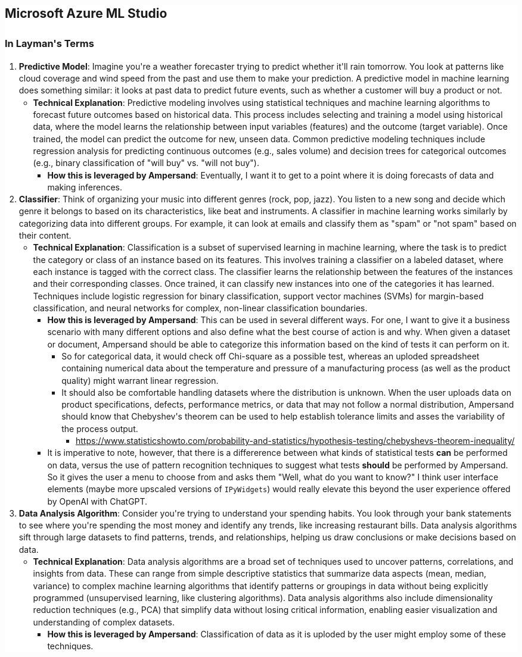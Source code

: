 ## Microsoft Azure ML Studio

### In Layman's Terms

1. **Predictive Model**: Imagine you're a weather forecaster trying to predict whether it'll rain tomorrow. You look at patterns like cloud coverage and wind speed from the past and use them to make your prediction. A predictive model in machine learning does something similar: it looks at past data to predict future events, such as whether a customer will buy a product or not.
   - **Technical Explanation**: Predictive modeling involves using statistical techniques and machine learning algorithms to forecast future outcomes based on historical data. This process includes selecting and training a model using historical data, where the model learns the relationship between input variables (features) and the outcome (target variable). Once trained, the model can predict the outcome for new, unseen data. Common predictive modeling techniques include regression analysis for predicting continuous outcomes (e.g., sales volume) and decision trees for categorical outcomes (e.g., binary classification of "will buy" vs. "will not buy").
       - **How this is leveraged by Ampersand**: Eventually, I want it to get to a point where it is doing forecasts of data and making inferences.
2. **Classifier**: Think of organizing your music into different genres (rock, pop, jazz). You listen to a new song and decide which genre it belongs to based on its characteristics, like beat and instruments. A classifier in machine learning works similarly by categorizing data into different groups. For example, it can look at emails and classify them as "spam" or "not spam" based on their content.
   - **Technical Explanation**: Classification is a subset of supervised learning in machine learning, where the task is to predict the category or class of an instance based on its features. This involves training a classifier on a labeled dataset, where each instance is tagged with the correct class. The classifier learns the relationship between the features of the instances and their corresponding classes. Once trained, it can classify new instances into one of the categories it has learned. Techniques include logistic regression for binary classification, support vector machines (SVMs) for margin-based classification, and neural networks for complex, non-linear classification boundaries.
       - **How this is leveraged by Ampersand**: This can be used in several different ways. For one, I want to give it a business scenario with many different options and also define what the best course of action is and why. When given a dataset or document, Ampersand should be able to categorize this information based on the kind of tests it can perform on it.
           - So for categorical data, it would check off Chi-square as a possible test, whereas an uploded spreadsheet containing numerical data about the temperature and pressure of a manufacturing process (as well as the product quality) might warrant linear regression.
           - It should also be comfortable handling datasets where the distribution is unknown. When the user uploads data on product specifications, defects, performance metrics, or data that may not follow a normal distribution, Ampersand should know that Chebyshev's theorem can be used to help establish tolerance limits and asses the variability of the process output.
               - https://www.statisticshowto.com/probability-and-statistics/hypothesis-testing/chebyshevs-theorem-inequality/
        - It is imperative to note, however, that there is a differerence between what kinds of statistical tests **can** be performed on data, versus the use of pattern recognition techniques to suggest what tests **should** be performed by Ampersand. So it gives the user a menu to choose from and asks them "Well, what do you want to know?" I think user interface elements (maybe more upscaled versions of `IPyWidgets`) would really elevate this beyond the user experience offered by OpenAI with ChatGPT.
3. **Data Analysis Algorithm**: Consider you're trying to understand your spending habits. You look through your bank statements to see where you're spending the most money and identify any trends, like increasing restaurant bills. Data analysis algorithms sift through large datasets to find patterns, trends, and relationships, helping us draw conclusions or make decisions based on data.
   - **Technical Explanation**: Data analysis algorithms are a broad set of techniques used to uncover patterns, correlations, and insights from data. These can range from simple descriptive statistics that summarize data aspects (mean, median, variance) to complex machine learning algorithms that identify patterns or groupings in data without being explicitly programmed (unsupervised learning, like clustering algorithms). Data analysis algorithms also include dimensionality reduction techniques (e.g., PCA) that simplify data without losing critical information, enabling easier visualization and understanding of complex datasets.
        - **How this is leveraged by Ampersand**: Classification of data as it is uploded by the user might employ some of these techniques.
